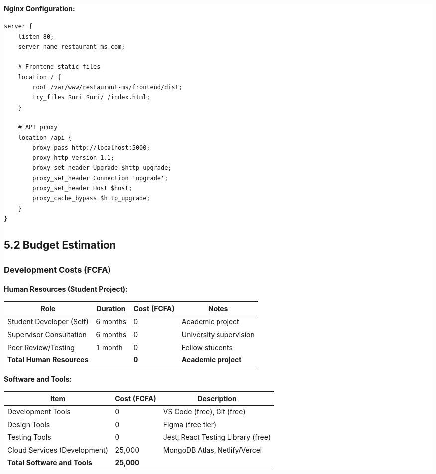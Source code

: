 **Nginx Configuration:**
```nginx
server {
    listen 80;
    server_name restaurant-ms.com;
    
    # Frontend static files
    location / {
        root /var/www/restaurant-ms/frontend/dist;
        try_files $uri $uri/ /index.html;
    }
    
    # API proxy
    location /api {
        proxy_pass http://localhost:5000;
        proxy_http_version 1.1;
        proxy_set_header Upgrade $http_upgrade;
        proxy_set_header Connection 'upgrade';
        proxy_set_header Host $host;
        proxy_cache_bypass $http_upgrade;
    }
}
```

## 5.2 Budget Estimation

### Development Costs (FCFA)

**Human Resources (Student Project):**

| Role | Duration | Cost (FCFA) | Notes |
|------|----------|-------------|-------|
| Student Developer (Self) | 6 months | 0 | Academic project |
| Supervisor Consultation | 6 months | 0 | University supervision |
| Peer Review/Testing | 1 month | 0 | Fellow students |
| **Total Human Resources** | | **0** | **Academic project** |

**Software and Tools:**

| Item | Cost (FCFA) | Description |
|------|-------------|-------------|
| Development Tools | 0 | VS Code (free), Git (free) |
| Design Tools | 0 | Figma (free tier) |
| Testing Tools | 0 | Jest, React Testing Library (free) |
| Cloud Services (Development) | 25,000 | MongoDB Atlas, Netlify/Vercel |
| **Total Software and Tools** | **25,000** | |
